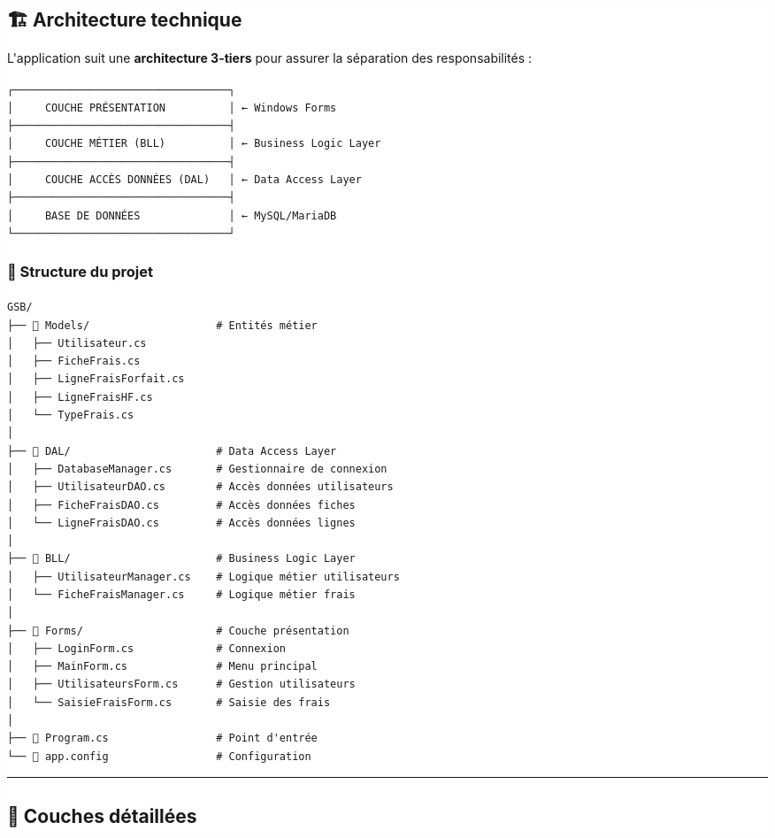 
## 🏗 Architecture technique

L'application suit une **architecture 3-tiers** pour assurer la séparation des responsabilités :

```
┌──────────────────────────────────┐
│     COUCHE PRÉSENTATION          │ ← Windows Forms
├──────────────────────────────────┤
│     COUCHE MÉTIER (BLL)          │ ← Business Logic Layer
├──────────────────────────────────┤
│     COUCHE ACCÈS DONNÉES (DAL)   │ ← Data Access Layer
├──────────────────────────────────┤
│     BASE DE DONNÉES              │ ← MySQL/MariaDB
└──────────────────────────────────┘
```

### 📁 Structure du projet

```
GSB/
├── 📁 Models/                    # Entités métier
│   ├── Utilisateur.cs
│   ├── FicheFrais.cs
│   ├── LigneFraisForfait.cs
│   ├── LigneFraisHF.cs
│   └── TypeFrais.cs
│
├── 📁 DAL/                       # Data Access Layer
│   ├── DatabaseManager.cs       # Gestionnaire de connexion
│   ├── UtilisateurDAO.cs        # Accès données utilisateurs
│   ├── FicheFraisDAO.cs         # Accès données fiches
│   └── LigneFraisDAO.cs         # Accès données lignes
│
├── 📁 BLL/                       # Business Logic Layer
│   ├── UtilisateurManager.cs    # Logique métier utilisateurs
│   └── FicheFraisManager.cs     # Logique métier frais
│
├── 📁 Forms/                     # Couche présentation
│   ├── LoginForm.cs             # Connexion
│   ├── MainForm.cs              # Menu principal
│   ├── UtilisateursForm.cs      # Gestion utilisateurs
│   └── SaisieFraisForm.cs       # Saisie des frais
│
├── 📄 Program.cs                 # Point d'entrée
└── 📄 app.config                 # Configuration
```

---

## 🔧 Couches détaillées
